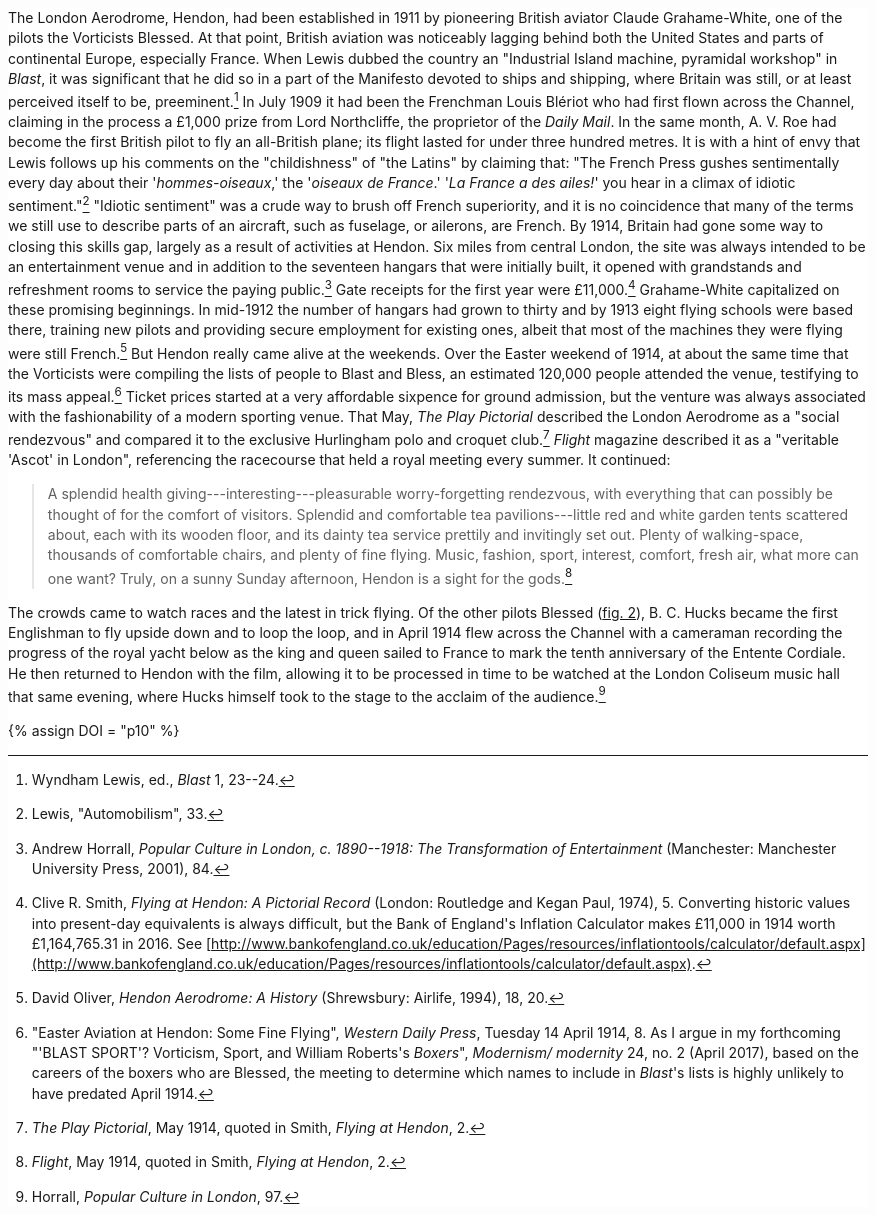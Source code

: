 The London Aerodrome, Hendon, had been established in 1911 by pioneering British aviator Claude Grahame-White, one of the pilots the Vorticists Blessed. At that point, British aviation was noticeably lagging behind both the United States and parts of continental Europe, especially France. When Lewis dubbed the country an "Industrial Island machine, pyramidal workshop" in *Blast*, it was significant that he did so in a part of the Manifesto devoted to ships and shipping, where Britain was still, or at least perceived itself to be, preeminent.[^20] In July 1909 it had been the Frenchman Louis Blériot who had first flown across the Channel, claiming in the process a £1,000 prize from Lord Northcliffe, the proprietor of the *Daily Mail*. In the same month, A. V. Roe had become the first British pilot to fly an all-British plane; its flight lasted for under three hundred metres. It is with a hint of envy that Lewis follows up his comments on the "childishness" of "the Latins" by claiming that: "The French Press gushes sentimentally every day about their '*hommes-oiseaux*,' the '*oiseaux de France*.' '*La France a des ailes!*' you hear in a climax of idiotic sentiment."[^21] "Idiotic sentiment" was a crude way to brush off French superiority, and it is no coincidence that many of the terms we still use to describe parts of an aircraft, such as fuselage, or ailerons, are French. By 1914, Britain had gone some way to closing this skills gap, largely as a result of activities at Hendon. Six miles from central London, the site was always intended to be an entertainment venue and in addition to the seventeen hangars that were initially built, it opened with grandstands and refreshment rooms to service the paying public.[^22] Gate receipts for the first year were £11,000.[^23] Grahame-White capitalized on these promising beginnings. In mid-1912 the number of hangars had grown to thirty and by 1913 eight flying schools were based there, training new pilots and providing secure employment for existing ones, albeit that most of the machines they were flying were still French.[^24] But Hendon really came alive at the weekends. Over the Easter weekend of 1914, at about the same time that the Vorticists were compiling the lists of people to Blast and Bless, an estimated 120,000 people attended the venue, testifying to its mass appeal.[^25] Ticket prices started at a very affordable sixpence for ground admission, but the venture was always associated with the fashionability of a modern sporting venue. That May, *The Play Pictorial* described the London Aerodrome as a "social rendezvous" and compared it to the exclusive Hurlingham polo and croquet club.[^26] *Flight* magazine described it as a "veritable 'Ascot' in London", referencing the racecourse that held a royal meeting every summer. It continued:

> A splendid health giving---interesting---pleasurable worry-forgetting rendezvous, with everything that can possibly be thought of for the comfort of visitors. Splendid and comfortable tea pavilions---little red and white garden tents scattered about, each with its wooden floor, and its dainty tea service prettily and invitingly set out. Plenty of walking-space, thousands of comfortable chairs, and plenty of fine flying. Music, fashion, sport, interest, comfort, fresh air, what more can one want? Truly, on a sunny Sunday afternoon, Hendon is a sight for the gods.[^27]

The crowds came to watch races and the latest in trick flying. Of the other pilots Blessed ([fig. 2](#figure2)), B. C. Hucks became the first Englishman to fly upside down and to loop the loop, and in April 1914 flew across the Channel with a cameraman recording the progress of the royal yacht below as the king and queen sailed to France to mark the tenth anniversary of the Entente Cordiale. He then returned to Hendon with the film, allowing it to be processed in time to be watched at the London Coliseum music hall that same evening, where Hucks himself took to the stage to the acclaim of the audience.[^28]

{% assign DOI = "p10" %}


[^1]: F. T. Marinetti, "Technical Manifesto of Futurist Literature", in *Futurism: An Anthology*, ed. Lawrence Rainey, Christine Poggi, and Laura Wittman (New Haven, CT: Yale University Press, 2009), 119. An earlier version of this essay was presented as a paper at the *Historical Modernisms Symposium*, organized by Angeliki Spiropoulou at the Institute of English Studies, University of London, in December 2016. My thanks to those who listened and commented then.
[^2]: Marinetti, "Technical Manifesto", 119. The manifesto is brilliantly analysed by Jeffrey T. Schnapp in "Propeller Talk", *Modernism/ modernity* 1, no. 3 (1994): 153--78.
[^3]: F. T. Marinetti, "Extended Man and the Kingdom of the Machine", in F. T. Marinetti, *Critical Writings*, ed. Günter Berghaus, trans. Doug Thompson (New York: Farrar, Straus and Giroux, 2006), 86 (perhaps still better known by the title of its earlier translation, "Multiplied Man and the Reign of the Machine") .
[^4]: See Flavio Fergonzi and Lewis Kachur's entry for *Patriotic Festival* in *The Mattioli Collection:* *Masterpieces of the Italian Avant-Garde, A Catalogue Raisonné*, ed. Fergonzi (Milan: Skira, 2003), 205--15 for the work; 208 for the date of its composition.
[^5]: The work was included in the Allied Artists' Association exhibition, which opened on 12 June 1914. Wadsworth appended his name to the "Manifesto" in *Blast* 1 (20 June 1914): 43. The issue is dated 20 June, but appeared on 2 July 1914. See Mark S. Morrison, *The Public Face of Modernism: Little Magazines, Audiences, and Reception* (Madison, WI: University of Wisconsin Press, 2001), 117.
[^6]: Wyndham Lewis, "The Cubist Room", *The Egoist* 1 (1 Jan. 1914): 9.
[^7]: Barbara Wadsworth, *Edward Wadsworth: A Painter's Life* (Salisbury: Michael Russell, 1989), 42.
[^8]: Fredric Jameson, "Wyndham Lewis's *Timon*: The War of Forms", in *Vorticism: New Perspectives*, ed. Mark Antliff and Scott W. Klein (Oxford: Oxford University Press, 2013), 15.
[^9]: David Peters Corbett, *The World in Paint: Modern Art and Visuality in England, 1848--1914* (Manchester: Manchester University Press, 2004), 237.
[^10]: Wyndham Lewis, "Long Live the Vortex!", *Blast* 1, 8.
[^11]: Wyndham Lewis, "The Melodrama of Modernity", *Blast* 1, 144.
[^12]: Wyndham Lewis, "Manifesto", *Blast* 1, 41, and Wyndham Lewis, "Automobilism", reprinted in *Creatures of Habit and Creatures of Change: Essays on Art, Literature and Society, 1914--1956*, ed. Paul Edwards (Santa Rosa, CA: Black Sparrow Press, 1989), 33.
[^13]: Lewis, "Cubist Room", 9.
[^14]: Lewis, "Cubist Room", 9.
[^15]: Hal Foster, *Prosthetic Gods* (Cambridge, MA: MIT Press, 2004), 115.
[^16]: Foster, *Prosthetic Gods*, 131.
[^17]: David Wragg, "Wyndham Lewis and the Visions of Modernity", in *The Great London Vortex: Modernist Literature and Art*, ed. Paul Edwards (Bath: Sulis Press, 2003), 159, note 90.
[^18]: Giovanni Cianci, "The Centrality of the City", in *The Great London Vortex*, ed. Edwards, 18.
[^19]: Schnapp, "Propeller Talk", 157.
[^20]: Wyndham Lewis, ed., *Blast* 1, 23--24.
[^21]: Lewis, "Automobilism", 33.
[^22]: Andrew Horrall, *Popular Culture in London, c. 1890--1918: The Transformation of Entertainment* (Manchester: Manchester University Press, 2001), 84.
[^23]: Clive R. Smith, *Flying at Hendon: A Pictorial Record* (London: Routledge and Kegan Paul, 1974), 5. Converting historic values into present-day equivalents is always difficult, but the Bank of England's Inflation Calculator makes £11,000 in 1914 worth £1,164,765.31 in 2016. See [http://www.bankofengland.co.uk/education/Pages/resources/inflationtools/calculator/default.aspx](http://www.bankofengland.co.uk/education/Pages/resources/inflationtools/calculator/default.aspx).
[^24]: David Oliver, *Hendon Aerodrome: A History* (Shrewsbury: Airlife, 1994), 18, 20.
[^25]: "Easter Aviation at Hendon: Some Fine Flying", *Western Daily Press*, Tuesday 14 April 1914, 8. As I argue in my forthcoming "'BLAST SPORT'? Vorticism, Sport, and William Roberts's *Boxers*", *Modernism/ modernity* 24, no. 2 (April 2017), based on the careers of the boxers who are Blessed, the meeting to determine which names to include in *Blast*'s lists is highly unlikely to have predated April 1914.
[^26]: *The Play Pictorial*, May 1914, quoted in Smith, *Flying at Hendon*, 2.
[^27]: *Flight*, May 1914, quoted in Smith, *Flying at Hendon*, 2.
[^28]: Horrall, *Popular Culture in London*, 97.
[^29]: "Flying at Hendon: The Seventh London Aviation Meeting", *Flight*, 18 April 1914, 411.
[^30]: Smith, *Flying at Hendon*, 10.
[^31]: "Gustav Hamel's Career: A Wonderful Air Record, A Brilliant Pilot", *New Zealand Herald*, 11 July 1914, Supplement, 2.
[^32]: Wadsworth, *Edward Wadsworth*, 51.
[^33]: For Lewis's work on the project, see Richard Cork, *Art Beyond the Gallery in Early 20^th^ Century England* (New Haven, CT: Yale University Press, 1985), 177--90, where he also speculates that Lewis might have had an affair with the Countess.
[^34]: "Society Ladies and Aviation", *Birmingham Mail*, Monday 12 January 1914, 7.
[^35]: Lawrence Rainey, *Institutions of Modernism: Literary Elites and Public Culture* (New Haven, CT: Yale University Press, 1998), 16.
[^36]: "His Simple System: The Young Man Who Fools Society", *Western Mail*, 11 March 1914, 6.
[^37]: Pierpaolo Antonello, "On an Airfield in Montichiari, near Brescia. Staging Rivalry Through Technology: Marinetti and d'Annunzio, *Stanford Humanities Review* 7, no. 1 (Summer 1999): 93.
[^38]: Schnapp, "Propeller Talk", 156.
[^39]: Marinetti, "Technical Manifesto", 107. See also Schnapp, "Propeller Talk", 158.
[^40]: Frederick Gore and Richard Shone, *Spencer Frederick Gore, 1878--1914*, exh. cat. (London: Anthony d'Offay, 1983), n.p. Rutherston, who at that time would have been known as Rothenstein, was a close friend of Wadsworth and also involved with The Cave of the Golden Calf. It is likely that the pilot referred to is Hamel, who was born in Germany.
[^41]: Simon Watney, *English Post-Impressionism* (London: Studio Vista, 1980), 140.
[^42]: For my use of Corbett's argument, see Bernard Vere, "Oversights in Overseeing Modernism: A Symptomatic Reading of Alfred H. Barr Jr\'s 'Cubism and Abstract Art' Chart", *Textual Practice* 24, no. 2 (2010): 273--74.
[^43]: Corbett, *World in Paint*, 236--37.
[^44]: Henri Gaudier-Brzeska, "Allied Artists' Association Ltd.", *The Egoist* 1 (15 June 1914): 228.
[^45]: Lewis, "Cubist Room", 9.
[^46]: Lewis, "Cubist Room", 9.
[^47]: Lewis, "Manifesto", 33.
[^48]: Lewis, "Manifesto", 39.
[^49]: Lewis, "Cubist Room", 9.
[^50]: Jonathan Black, *Edward Wadsworth: Form, Feeling and Calculation: The Complete Paintings and Drawings* (London: Philip Wilson, 2005), 23.
[^51]: Black, *Edward Wadsworth*, 23.
[^52]: Robert Wohl, *A Passion for Wings: Aviation and the Western Imagination, 1908--1918* (New Haven, CT: Yale University Press, 1994), 193--94.
[^53]: Wohl, *A Passion for Wings*, 194.
[^54]: Guillaume Apollinaire, "Through the Salon des Independants", in *Apollinaire on Art: Essays and Reviews 1902--1918*, ed. LeRoy C. Breunig, trans. Susan Suleiman (Boston, MA: MFA Publications, 2001), 291.
[^55]: Wohl, *A Passion for Wings*, 188.
[^56]: "The Confetti School of Painting", *Daily Sketch*, 17 October 1913, 6, quoted in Anna Gruetzner Robins, *Modern Art in Britain, 1910--1914* (London: Merrell Holberton and Barbican Centre, 1997), 129.
[^57]: Umberto Boccioni, "I futuristi plagiati in Francia", in *Archivi Del Futurismo*, ed. Maria Drudi Gambillo and Teresa Fiori, vol. 1 (Rome: Da Luca, 1958), 147--51.
[^58]: Lewis, "Melodrama of Modernity", 144.
[^59]: Paige Reynolds, "'Chaos Invading Concept': *Blas*t as a Native Theory of Promotional Culture", *Twentieth Century Literature* 46, no. 2 (Summer 2000): 244.
[^60]: Rainey, *Institutions of Modernism*, 39.
[^61]: Cork, *Art Beyond the Gallery*, 196.
[^62]: Andrew Wilson, "Rebels and Vorticists: 'Our Little Gang'", in *Blast: Vorticism, 1914--1918*, ed. Paul Edwards (Aldershot: Ashgate, 2000), 37.
[^63]: Umberto Boccioni, Carlo Carrà, Luigi Russolo, Giacomo Balla, and Gino Severini, "The Exhibitors to the Public", in *Futurist Manifestos*, ed. Umbro Apollonio (Boston: MFA Publications, 2001), 47. The essay was originally published in the catalogue that accompanied the Futurist exhibition in London of 1912.
[^64]: "Of Moment in the World of Flight", *Flight*, 10 January 1914, 29.
[^65]: "Flying at Hendon", *Flight*, 31 January 1914, 119.
[^66]: Claude Grahame-White in collaboration with Harry Harper, *With the Airmen* (London: Henry Frowde Hodder and Stoughton, 1913), 118.
[^67]: Grahame-White, *With the Airmen*, 147.
[^68]: Grahame-White, *With the Airmen*, 225.
[^69]: Grahame-White, *With the Airmen*, 225.
[^70]: Grahame-White, *With the Airmen*, 225--26.
[^71]: Grahame-White, *With the Airmen*, 226.
[^72]: Claude Grahame-White, *The Story of the Aeroplane* (Boston: Small, Maynard, 1911), quoted in Antonello, "On an Airfield", 93.
[^73]: To update this to the present day, no one apart from the airline's customer relations department would think to ask about your experience of flying and even they would be wrong-footed if the passenger's response was an awestruck "you just fly", rather than indifference or quibbles about the range of in-flight snacks.
[^74]: Brigid Peppin, "The Thyssen 'Vorticist Composition': A New Attribution", *Burlington Magazine* 152, no. 1290 (September 2010): 591.
[^75]: Wadsworth, *Edward Wadsworth*, 45--46.
[^76]: Richard Cork suggests that Wadsworth had flown. Barbara Wadsworth is more sceptical about this claim, but concedes "there can be no certain answer to this." Her argument that Wadsworth based his paintings with aerial viewpoints on "air-photographs" he had access to "during his service on the Paddington gun site" is easily dispelled in the case of *A Short Flight*, since Wadsworth only served there after war broke out in August 1914 (Wadsworth, *Edward Wadsworth*, 71).
[^77]: Horrall, *Popular Culture in London*, 78--105.
[^78]: Lisa Tickner, "English Modernism in the Cultural Field", in *English Art: Modern Artists and Identity*, ed. David Peters Corbett and Lara Perry (Manchester: Manchester University Press, 2000), 30.